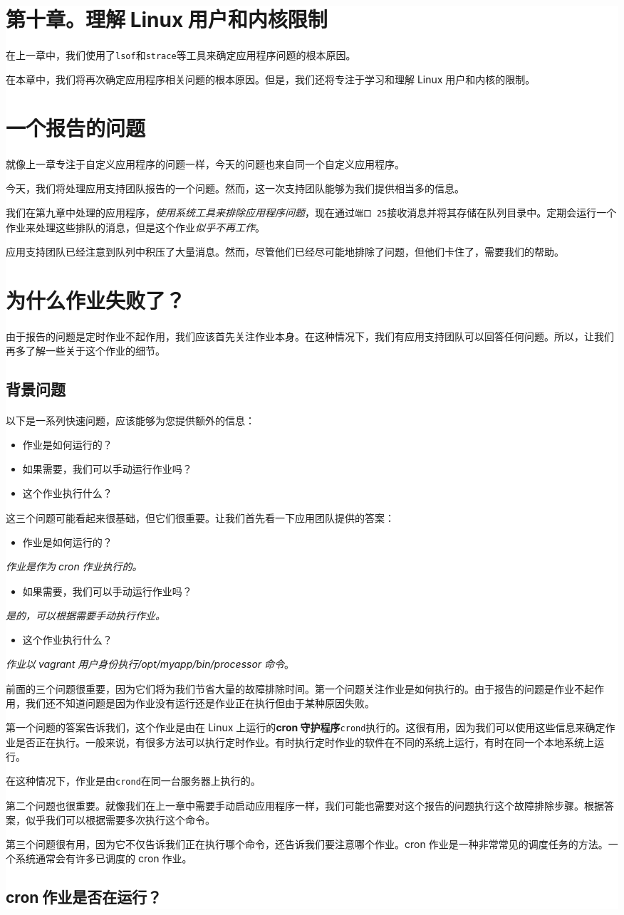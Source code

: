 # 第十章。理解 Linux 用户和内核限制

在上一章中，我们使用了`lsof`和`strace`等工具来确定应用程序问题的根本原因。

在本章中，我们将再次确定应用程序相关问题的根本原因。但是，我们还将专注于学习和理解 Linux 用户和内核的限制。

# 一个报告的问题

就像上一章专注于自定义应用程序的问题一样，今天的问题也来自同一个自定义应用程序。

今天，我们将处理应用支持团队报告的一个问题。然而，这一次支持团队能够为我们提供相当多的信息。

我们在第九章中处理的应用程序，*使用系统工具来排除应用程序问题*，现在通过`端口 25`接收消息并将其存储在队列目录中。定期会运行一个作业来处理这些排队的消息，但是这个作业*似乎不再工作*。

应用支持团队已经注意到队列中积压了大量消息。然而，尽管他们已经尽可能地排除了问题，但他们卡住了，需要我们的帮助。

# 为什么作业失败了？

由于报告的问题是定时作业不起作用，我们应该首先关注作业本身。在这种情况下，我们有应用支持团队可以回答任何问题。所以，让我们再多了解一些关于这个作业的细节。

## 背景问题

以下是一系列快速问题，应该能够为您提供额外的信息：

+   作业是如何运行的？

+   如果需要，我们可以手动运行作业吗？

+   这个作业执行什么？

这三个问题可能看起来很基础，但它们很重要。让我们首先看一下应用团队提供的答案：

+   作业是如何运行的？

*作业是作为 cron 作业执行的。*

+   如果需要，我们可以手动运行作业吗？

*是的，可以根据需要手动执行作业。*

+   这个作业执行什么？

*作业以 vagrant 用户身份执行/opt/myapp/bin/processor 命令*。

前面的三个问题很重要，因为它们将为我们节省大量的故障排除时间。第一个问题关注作业是如何执行的。由于报告的问题是作业不起作用，我们还不知道问题是因为作业没有运行还是作业正在执行但由于某种原因失败。

第一个问题的答案告诉我们，这个作业是由在 Linux 上运行的**cron 守护程序**`crond`执行的。这很有用，因为我们可以使用这些信息来确定作业是否正在执行。一般来说，有很多方法可以执行定时作业。有时执行定时作业的软件在不同的系统上运行，有时在同一个本地系统上运行。

在这种情况下，作业是由`crond`在同一台服务器上执行的。

第二个问题也很重要。就像我们在上一章中需要手动启动应用程序一样，我们可能也需要对这个报告的问题执行这个故障排除步骤。根据答案，似乎我们可以根据需要多次执行这个命令。

第三个问题很有用，因为它不仅告诉我们正在执行哪个命令，还告诉我们要注意哪个作业。cron 作业是一种非常常见的调度任务的方法。一个系统通常会有许多已调度的 cron 作业。

## cron 作业是否在运行？
